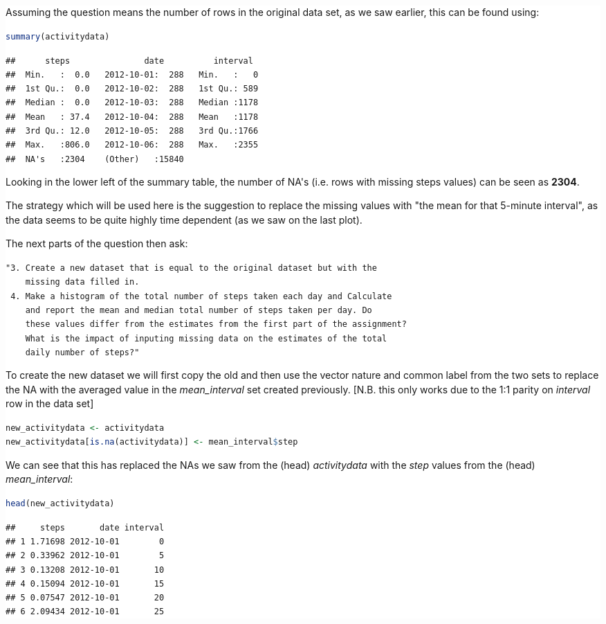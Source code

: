 Assuming the question means the number of rows in the original data set, as we saw earlier, this can be found using:

```r
summary(activitydata)
```

```
##      steps               date          interval   
##  Min.   :  0.0   2012-10-01:  288   Min.   :   0  
##  1st Qu.:  0.0   2012-10-02:  288   1st Qu.: 589  
##  Median :  0.0   2012-10-03:  288   Median :1178  
##  Mean   : 37.4   2012-10-04:  288   Mean   :1178  
##  3rd Qu.: 12.0   2012-10-05:  288   3rd Qu.:1766  
##  Max.   :806.0   2012-10-06:  288   Max.   :2355  
##  NA's   :2304    (Other)   :15840
```

Looking in the lower left of the summary table, the number of NA's (i.e. rows with missing steps values) can be seen as **2304**.

The strategy which will be used here is the suggestion to replace the missing values with "the mean for that 5-minute interval", as the data seems to be quite highly time dependent (as we saw on the last plot).

The next parts of the question then ask:

    "3. Create a new dataset that is equal to the original dataset but with the
        missing data filled in.
     4. Make a histogram of the total number of steps taken each day and Calculate
        and report the mean and median total number of steps taken per day. Do
        these values differ from the estimates from the first part of the assignment?
        What is the impact of inputing missing data on the estimates of the total
        daily number of steps?"
        
To create the new dataset we will first copy the old and then use the vector nature and common label from the two sets to replace the NA with the averaged value in the *mean_interval* set created previously. [N.B. this only works due to the 1:1 parity on *interval* row in the data set]


```r
new_activitydata <- activitydata
new_activitydata[is.na(activitydata)] <- mean_interval$step
```


We can see that this has replaced the NAs we saw from the (head) *activitydata* with the *step* values from the (head) *mean_interval*:

```r
head(new_activitydata)
```

```
##     steps       date interval
## 1 1.71698 2012-10-01        0
## 2 0.33962 2012-10-01        5
## 3 0.13208 2012-10-01       10
## 4 0.15094 2012-10-01       15
## 5 0.07547 2012-10-01       20
## 6 2.09434 2012-10-01       25
```
